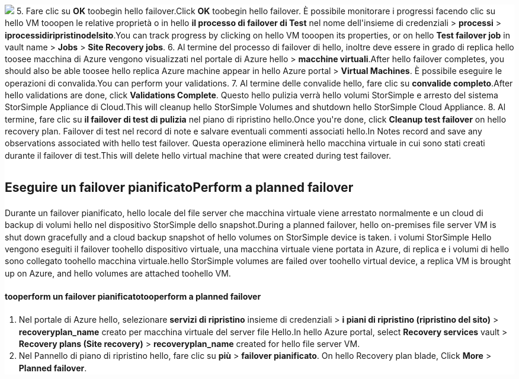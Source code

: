    ![](./media/storsimple-disaster-recovery-using-azure-site-recovery/image8.png)
5. <span data-ttu-id="1eacf-292">Fare clic su **OK** toobegin hello failover.</span><span class="sxs-lookup"><span data-stu-id="1eacf-292">Click **OK** toobegin hello failover.</span></span> <span data-ttu-id="1eacf-293">È possibile monitorare i progressi facendo clic su hello VM tooopen le relative proprietà o in hello **il processo di failover di Test** nel nome dell'insieme di credenziali &gt; **processi** &gt; **iprocessidiripristinodelsito**.</span><span class="sxs-lookup"><span data-stu-id="1eacf-293">You can track progress by clicking on hello VM tooopen its properties, or on hello **Test failover job** in vault name &gt; **Jobs** &gt; **Site Recovery jobs**.</span></span>
6. <span data-ttu-id="1eacf-294">Al termine del processo di failover di hello, inoltre deve essere in grado di replica hello toosee macchina di Azure vengono visualizzati nel portale di Azure hello &gt; **macchine virtuali**.</span><span class="sxs-lookup"><span data-stu-id="1eacf-294">After hello failover completes, you should also be able toosee hello replica Azure machine appear in hello Azure portal &gt; **Virtual Machines**.</span></span> <span data-ttu-id="1eacf-295">È possibile eseguire le operazioni di convalida.</span><span class="sxs-lookup"><span data-stu-id="1eacf-295">You can perform your validations.</span></span>
7. <span data-ttu-id="1eacf-296">Al termine delle convalide hello, fare clic su **convalide completo**.</span><span class="sxs-lookup"><span data-stu-id="1eacf-296">After hello validations are done, click **Validations Complete**.</span></span> <span data-ttu-id="1eacf-297">Questo hello pulizia verrà hello volumi StorSimple e arresto del sistema StorSimple Appliance di Cloud.</span><span class="sxs-lookup"><span data-stu-id="1eacf-297">This will cleanup hello StorSimple Volumes and shutdown hello StorSimple Cloud Appliance.</span></span>
8. <span data-ttu-id="1eacf-298">Al termine, fare clic su **il failover di test di pulizia** nel piano di ripristino hello.</span><span class="sxs-lookup"><span data-stu-id="1eacf-298">Once you're done, click **Cleanup test failover** on hello recovery plan.</span></span> <span data-ttu-id="1eacf-299">Failover di test nel record di note e salvare eventuali commenti associati hello.</span><span class="sxs-lookup"><span data-stu-id="1eacf-299">In Notes record and save any observations associated with hello test failover.</span></span> <span data-ttu-id="1eacf-300">Questa operazione eliminerà hello macchina virtuale in cui sono stati creati durante il failover di test.</span><span class="sxs-lookup"><span data-stu-id="1eacf-300">This will delete hello virtual machine that were created during test failover.</span></span>

## <a name="perform-a-planned-failover"></a><span data-ttu-id="1eacf-301">Eseguire un failover pianificato</span><span class="sxs-lookup"><span data-stu-id="1eacf-301">Perform a planned failover</span></span>
   <span data-ttu-id="1eacf-302">Durante un failover pianificato, hello locale del file server che macchina virtuale viene arrestato normalmente e un cloud di backup di volumi hello nel dispositivo StorSimple dello snapshot.</span><span class="sxs-lookup"><span data-stu-id="1eacf-302">During a planned failover, hello on-premises file server VM is shut down gracefully and a cloud backup snapshot of hello volumes on StorSimple device is taken.</span></span> <span data-ttu-id="1eacf-303">i volumi StorSimple Hello vengono eseguiti il failover toohello dispositivo virtuale, una macchina virtuale viene portata in Azure, di replica e i volumi di hello sono collegato toohello macchina virtuale.</span><span class="sxs-lookup"><span data-stu-id="1eacf-303">hello StorSimple volumes are failed over toohello virtual device, a replica VM is brought up on Azure, and hello volumes are attached toohello VM.</span></span>

#### <a name="tooperform-a-planned-failover"></a><span data-ttu-id="1eacf-304">tooperform un failover pianificato</span><span class="sxs-lookup"><span data-stu-id="1eacf-304">tooperform a planned failover</span></span>
1. <span data-ttu-id="1eacf-305">Nel portale di Azure hello, selezionare **servizi di ripristino** insieme di credenziali &gt; **i piani di ripristino (ripristino del sito)** &gt; **recoveryplan_name** creato per macchina virtuale del server file Hello.</span><span class="sxs-lookup"><span data-stu-id="1eacf-305">In hello Azure portal, select **Recovery services** vault &gt; **Recovery plans (Site recovery)** &gt; **recoveryplan_name** created for hello file server VM.</span></span>
2. <span data-ttu-id="1eacf-306">Nel Pannello di piano di ripristino hello, fare clic su **più** &gt; **failover pianificato**.  </span><span class="sxs-lookup"><span data-stu-id="1eacf-306">On hello Recovery plan blade, Click **More** &gt;  **Planned failover**.</span></span>
